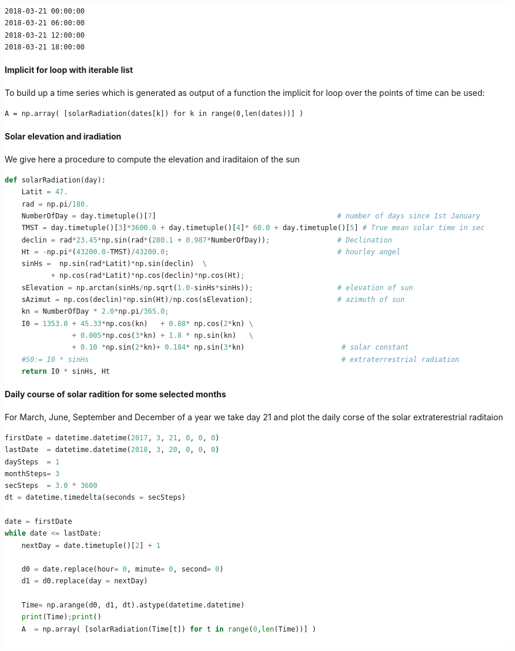    2018-03-21 00:00:00
    2018-03-21 06:00:00
    2018-03-21 12:00:00
    2018-03-21 18:00:00
    

#### Implicit for loop with iterable list

To build up a time series which is generated as output of a function the implicit for loop over the points of time can be used:

    A = np.array( [solarRadiation(dates[k]) for k in range(0,len(dates))] )
    

#### Solar elevation and iradiation
We give here a procedure to compute the elevation and iraditaion of the sun


```python
def solarRadiation(day):
    Latit = 47.
    rad = np.pi/180.
    NumberOfDay = day.timetuple()[7]                                           # number of days since 1st January
    TMST = day.timetuple()[3]*3600.0 + day.timetuple()[4]* 60.0 + day.timetuple()[5] # True mean solar time in sec
    declin = rad*23.45*np.sin(rad*(280.1 + 0.987*NumberOfDay));                # Declination
    Ht = -np.pi*(43200.0-TMST)/43200.0;                                        # hourley angel                                        
    sinHs =  np.sin(rad*Latit)*np.sin(declin)  \
           + np.cos(rad*Latit)*np.cos(declin)*np.cos(Ht);
    sElevation = np.arctan(sinHs/np.sqrt(1.0-sinHs*sinHs));                    # elevation of sun
    sAzimut = np.cos(declin)*np.sin(Ht)/np.cos(sElevation);                    # azimuth of sun
    kn = NumberOfDay * 2.0*np.pi/365.0;
    I0 = 1353.0 + 45.33*np.cos(kn)   + 0.88* np.cos(2*kn) \
                + 0.005*np.cos(3*kn) + 1.8 * np.sin(kn)   \
                + 0.10 *np.sin(2*kn)+ 0.184* np.sin(3*kn)                       # solar constant
    #S0:= I0 * sinHs                                                            # extraterrestrial radiation
    return I0 * sinHs, Ht
```

#### Daily course of solar radition for some selected months
For March, June, September and December of a year we take day 21 and plot the daily corse of the solar extraterestrial raditaion



```python
firstDate = datetime.datetime(2017, 3, 21, 0, 0, 0)
lastDate  = datetime.datetime(2018, 3, 20, 0, 0, 0)
daySteps  = 1
monthSteps= 3
secSteps  = 3.0 * 3600
dt = datetime.timedelta(seconds = secSteps)

date = firstDate
while date <= lastDate:
    nextDay = date.timetuple()[2] + 1
    
    d0 = date.replace(hour= 0, minute= 0, second= 0)
    d1 = d0.replace(day = nextDay)    
    
    Time= np.arange(d0, d1, dt).astype(datetime.datetime)
    print(Time);print()
    A  = np.array( [solarRadiation(Time[t]) for t in range(0,len(Time))] )
    
```